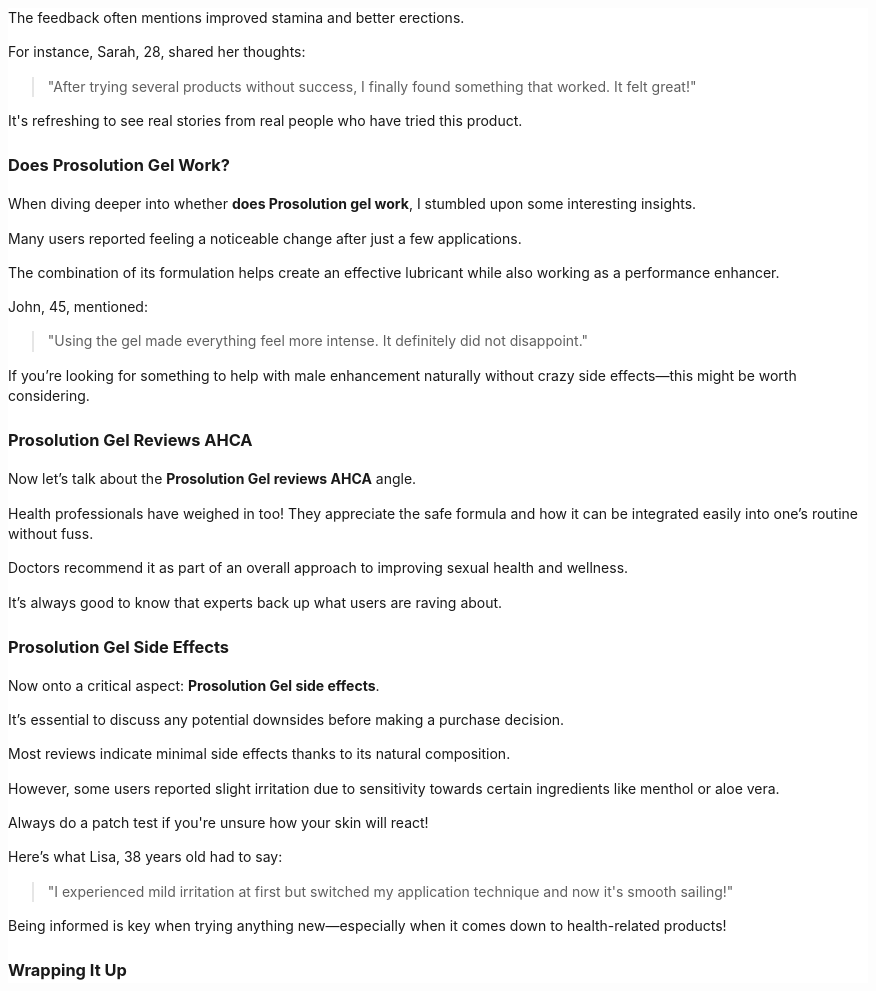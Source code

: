 The feedback often mentions improved stamina and better erections. 

For instance, Sarah, 28, shared her thoughts:

> "After trying several products without success, I finally found something that worked. It felt great!"

It's refreshing to see real stories from real people who have tried this product.

### Does Prosolution Gel Work?

When diving deeper into whether **does Prosolution gel work**, I stumbled upon some interesting insights.

Many users reported feeling a noticeable change after just a few applications. 

The combination of its formulation helps create an effective lubricant while also working as a performance enhancer.

John, 45, mentioned:

> "Using the gel made everything feel more intense. It definitely did not disappoint."

If you’re looking for something to help with male enhancement naturally without crazy side effects—this might be worth considering.

### Prosolution Gel Reviews AHCA

Now let’s talk about the **Prosolution Gel reviews AHCA** angle. 

Health professionals have weighed in too! They appreciate the safe formula and how it can be integrated easily into one’s routine without fuss.

Doctors recommend it as part of an overall approach to improving sexual health and wellness. 

It’s always good to know that experts back up what users are raving about.

### Prosolution Gel Side Effects

Now onto a critical aspect: **Prosolution Gel side effects**. 

It’s essential to discuss any potential downsides before making a purchase decision.

Most reviews indicate minimal side effects thanks to its natural composition. 

However, some users reported slight irritation due to sensitivity towards certain ingredients like menthol or aloe vera.

Always do a patch test if you're unsure how your skin will react!

Here’s what Lisa, 38 years old had to say:

> "I experienced mild irritation at first but switched my application technique and now it's smooth sailing!"

Being informed is key when trying anything new—especially when it comes down to health-related products!

### Wrapping It Up
